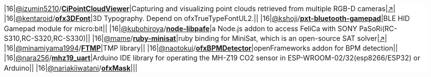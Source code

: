 |16|[@izumin5210](https://github.com/izumin5210)/[**CiPointCloudViewer**](https://github.com/izumin5210/CiPointCloudViewer)|Capturing and visualizing point clouds retrieved from multiple RGB-D cameras|[:arrow_upper_right:](https://github.com/izumin5210/CiPointCloudViewer)|
|16|[@kentaroid](https://github.com/kentaroid)/[**ofx3DFont**](https://github.com/kentaroid/ofx3DFont)|3D Typography. Depend on ofxTrueTypeFontUL2.||
|16|[@kshoji](https://github.com/kshoji)/[**pxt-bluetooth-gamepad**](https://github.com/kshoji/pxt-bluetooth-gamepad)|BLE HID Gamepad module for micro:bit||
|16|[@kubohiroya](https://github.com/kubohiroya)/[**node-libpafe**](https://github.com/kubohiroya/node-libpafe)|a Node.js addon to access FeliCa with SONY PaSoRi(RC-S310,RC-S320,RC-S330)||
|16|[@mame](https://github.com/mame)/[**ruby-minisat**](https://github.com/mame/ruby-minisat)|ruby binding for MiniSat, which is an open-source SAT solver|[:arrow_upper_right:](http://github.com/mame/ruby-minisat)|
|16|[@minamiyama1994](https://github.com/minamiyama1994)/[**FTMP**](https://github.com/minamiyama1994/FTMP)|TMP library||
|16|[@naotokui](https://github.com/naotokui)/[**ofxBPMDetector**](https://github.com/naotokui/ofxBPMDetector)|openFrameworks addon for BPM detection||
|16|[@nara256](https://github.com/nara256)/[**mhz19_uart**](https://github.com/nara256/mhz19_uart)|Arduino IDE library for operating the MH-Z19 CO2 sensor in ESP-WROOM-02/32(esp8266/ESP32) or Arduino||
|16|[@nariakiiwatani](https://github.com/nariakiiwatani)/[**ofxMask**](https://github.com/nariakiiwatani/ofxMask)|||
